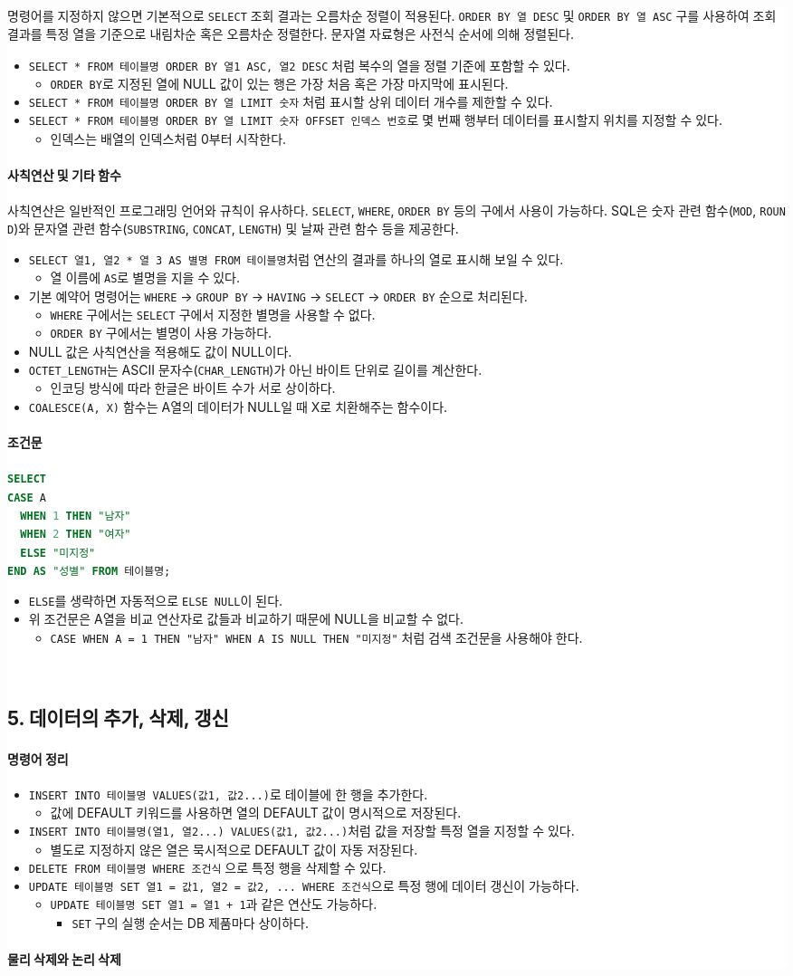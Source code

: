명령어를 지정하지 않으면 기본적으로 ``SELECT`` 조회 결과는 오름차순 정렬이 적용된다. ``ORDER BY 열 DESC`` 및 ``ORDER BY 열 ASC`` 구를 사용하여 조회 결과를 특정 열을 기준으로 내림차순 혹은 오름차순 정렬한다. 문자열 자료형은 사전식 순서에 의해 정렬된다.

* ``SELECT * FROM 테이블명 ORDER BY 열1 ASC, 열2 DESC`` 처럼 복수의 열을 정렬 기준에 포함할 수 있다.
  * ``ORDER BY``로 지정된 열에 NULL 값이 있는 행은 가장 처음 혹은 가장 마지막에 표시된다.
* ``SELECT * FROM 테이블명 ORDER BY 열 LIMIT 숫자`` 처럼 표시할 상위 데이터 개수를 제한할 수 있다.
* ``SELECT * FROM 테이블명 ORDER BY 열 LIMIT 숫자 OFFSET 인덱스 번호``로 몇 번째 행부터 데이터를 표시할지 위치를 지정할 수 있다.
  * 인덱스는 배열의 인덱스처럼 0부터 시작한다.

#### 사칙연산 및 기타 함수

사칙연산은 일반적인 프로그래밍 언어와 규칙이 유사하다. ``SELECT``, ``WHERE``, ``ORDER BY`` 등의 구에서 사용이 가능하다. SQL은 숫자 관련 함수(``MOD``, ``ROUND``)와 문자열 관련 함수(``SUBSTRING``, ``CONCAT``, ``LENGTH``) 및 날짜 관련 함수 등을 제공한다.

* ``SELECT 열1, 열2 * 열 3 AS 별명 FROM 테이블명``처럼 연산의 결과를 하나의 열로 표시해 보일 수 있다.
  * 열 이름에 ``AS``로 별명을 지을 수 있다.
* 기본 예약어 명령어는 ``WHERE`` -> ``GROUP BY`` -> ``HAVING`` -> ``SELECT`` -> ``ORDER BY`` 순으로 처리된다.
  * ``WHERE`` 구에서는 ``SELECT`` 구에서 지정한 별명을 사용할 수 없다.
  * ``ORDER BY`` 구에서는 별명이 사용 가능하다.
* NULL 값은 사칙연산을 적용해도 값이 NULL이다.
* ``OCTET_LENGTH``는 ASCII 문자수(``CHAR_LENGTH``)가 아닌 바이트 단위로 길이를 계산한다.
  * 인코딩 방식에 따라 한글은 바이트 수가 서로 상이하다.
* ``COALESCE(A, X)`` 함수는 A열의 데이터가 NULL일 때 X로 치환해주는 함수이다.

#### 조건문

```sql
SELECT
CASE A
  WHEN 1 THEN "남자"
  WHEN 2 THEN "여자"
  ELSE "미지정"
END AS "성별" FROM 테이블명;
```

* ``ELSE``를 생략하면 자동적으로 ``ELSE NULL``이 된다.
* 위 조건문은 A열을 비교 연산자로 값들과 비교하기 때문에 NULL을 비교할 수 없다.
  * ``CASE WHEN A = 1 THEN "남자" WHEN A IS NULL THEN "미지정"`` 처럼 검색 조건문을 사용해야 한다.

<br>

## 5. 데이터의 추가, 삭제, 갱신

#### 명령어 정리

* ``INSERT INTO 테이블명 VALUES(값1, 값2...)``로 테이블에 한 행을 추가한다.
  * 값에 DEFAULT 키워드를 사용하면 열의 DEFAULT 값이 명시적으로 저장된다.
* ``INSERT INTO 테이블명(열1, 열2...) VALUES(값1, 값2...)``처럼 값을 저장할 특정 열을 지정할 수 있다.
  * 별도로 지정하지 않은 열은 묵시적으로 DEFAULT 값이 자동 저장된다.
* ``DELETE FROM 테이블명 WHERE 조건식`` 으로 특정 행을 삭제할 수 있다.
* ``UPDATE 테이블명 SET 열1 = 값1, 열2 = 값2, ... WHERE 조건식``으로 특정 행에 데이터 갱신이 가능하다.
  * ``UPDATE 테이블명 SET 열1 = 열1 + 1``과 같은 연산도 가능하다.
    * ``SET`` 구의 실행 순서는 DB 제품마다 상이하다.

#### 물리 삭제와 논리 삭제
